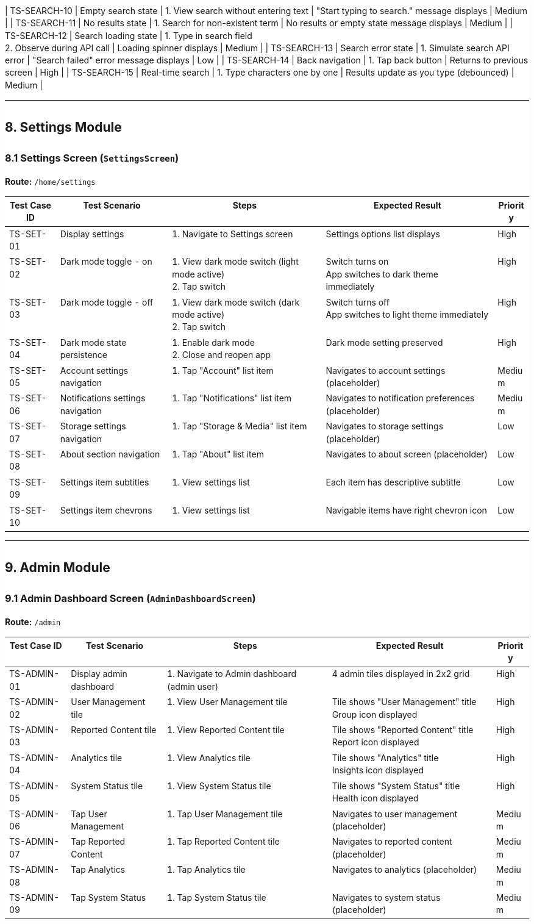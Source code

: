 | TS-SEARCH-10 | Empty search state | 1. View search without entering text | "Start typing to search." message displays | Medium |
| TS-SEARCH-11 | No results state | 1. Search for non-existent term | No results or empty state message displays | Medium |
| TS-SEARCH-12 | Search loading state | 1. Type in search field<br>2. Observe during API call | Loading spinner displays | Medium |
| TS-SEARCH-13 | Search error state | 1. Simulate search API error | "Search failed" error message displays | Low |
| TS-SEARCH-14 | Back navigation | 1. Tap back button | Returns to previous screen | High |
| TS-SEARCH-15 | Real-time search | 1. Type characters one by one | Results update as you type (debounced) | Medium |

---

## 8. Settings Module

### 8.1 Settings Screen (`SettingsScreen`)
**Route:** `/home/settings`

| Test Case ID | Test Scenario | Steps | Expected Result | Priority |
|--------------|---------------|-------|-----------------|----------|
| TS-SET-01 | Display settings | 1. Navigate to Settings screen | Settings options list displays | High |
| TS-SET-02 | Dark mode toggle - on | 1. View dark mode switch (light mode active)<br>2. Tap switch | Switch turns on<br>App switches to dark theme immediately | High |
| TS-SET-03 | Dark mode toggle - off | 1. View dark mode switch (dark mode active)<br>2. Tap switch | Switch turns off<br>App switches to light theme immediately | High |
| TS-SET-04 | Dark mode state persistence | 1. Enable dark mode<br>2. Close and reopen app | Dark mode setting preserved | High |
| TS-SET-05 | Account settings navigation | 1. Tap "Account" list item | Navigates to account settings (placeholder) | Medium |
| TS-SET-06 | Notifications settings navigation | 1. Tap "Notifications" list item | Navigates to notification preferences (placeholder) | Medium |
| TS-SET-07 | Storage settings navigation | 1. Tap "Storage & Media" list item | Navigates to storage settings (placeholder) | Low |
| TS-SET-08 | About section navigation | 1. Tap "About" list item | Navigates to about screen (placeholder) | Low |
| TS-SET-09 | Settings item subtitles | 1. View settings list | Each item has descriptive subtitle | Low |
| TS-SET-10 | Settings item chevrons | 1. View settings list | Navigable items have right chevron icon | Low |

---

## 9. Admin Module

### 9.1 Admin Dashboard Screen (`AdminDashboardScreen`)
**Route:** `/admin`

| Test Case ID | Test Scenario | Steps | Expected Result | Priority |
|--------------|---------------|-------|-----------------|----------|
| TS-ADMIN-01 | Display admin dashboard | 1. Navigate to Admin dashboard (admin user) | 4 admin tiles displayed in 2x2 grid | High |
| TS-ADMIN-02 | User Management tile | 1. View User Management tile | Tile shows "User Management" title<br>Group icon displayed | High |
| TS-ADMIN-03 | Reported Content tile | 1. View Reported Content tile | Tile shows "Reported Content" title<br>Report icon displayed | High |
| TS-ADMIN-04 | Analytics tile | 1. View Analytics tile | Tile shows "Analytics" title<br>Insights icon displayed | High |
| TS-ADMIN-05 | System Status tile | 1. View System Status tile | Tile shows "System Status" title<br>Health icon displayed | High |
| TS-ADMIN-06 | Tap User Management | 1. Tap User Management tile | Navigates to user management (placeholder) | Medium |
| TS-ADMIN-07 | Tap Reported Content | 1. Tap Reported Content tile | Navigates to reported content (placeholder) | Medium |
| TS-ADMIN-08 | Tap Analytics | 1. Tap Analytics tile | Navigates to analytics (placeholder) | Medium |
| TS-ADMIN-09 | Tap System Status | 1. Tap System Status tile | Navigates to system status (placeholder) | Medium |